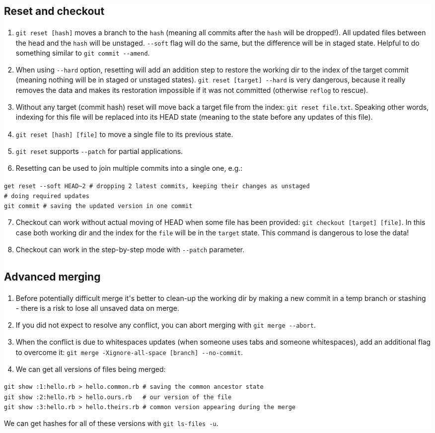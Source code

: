 
## Reset and checkout

1. `git reset [hash]` moves a branch to the `hash`
(meaning all commits after the `hash` will be dropped!).
All updated files between the head and the `hash` will be unstaged.
`--soft` flag will do the same, but the difference will be in staged state.
Helpful to do something similar to `git commit --amend`.

2. When using `--hard` option, resetting will add an addition step
to restore the working dir to the index of the target commit
(meaning nothing will be in staged or unstaged states).
`git reset [target] --hard` is very dangerous,
because it really removes the data and makes its restoration impossible
if it was not committed (otherwise `reflog` to rescue).

3. Without any target (commit hash) reset will move back a target file from the index:
`git reset file.txt`.
Speaking other words, indexing for this file will be replaced into its HEAD state
(meaning to the state before any updates of this file).

4. `git reset [hash] [file]` to move a single file to its previous state.

5. `git reset` supports `--patch` for partial applications.

6. Resetting can be used to join multiple commits into a single one, e.g.:
```
get reset --soft HEAD~2 # dropping 2 latest commits, keeping their changes as unstaged
# doing required updates
git commit # saving the updated version in one commit
```

7. Checkout can work without actual moving of HEAD when some file has been provided:
`git checkout [target] [file]`.
In this case both working dir and the index for the `file` 
will be in the `target` state.
This command is dangerous to lose the data!

8. Checkout can work in the step-by-step mode with `--patch` parameter.


## Advanced merging

1. Before potentially difficult merge it's better to clean-up the working dir
by making a new commit in a temp branch or stashing -
there is a risk to lose all unsaved data on merge.

2. If you did not expect to resolve any conflict,
you can abort merging with `git merge --abort`.

3. When the conflict is due to whitespaces updates
(when someone uses tabs and someone whitespaces),
add an additional flag to overcome it:
`git merge -Xignore-all-space [branch] --no-commit`.

4. We can get all versions of files being merged:
```
git show :1:hello.rb > hello.common.rb # saving the common ancestor state
git show :2:hello.rb > hello.ours.rb   # our version of the file
git show :3:hello.rb > hello.theirs.rb # common version appearing during the merge
```
We can get hashes for all of these versions with `git ls-files -u`.
